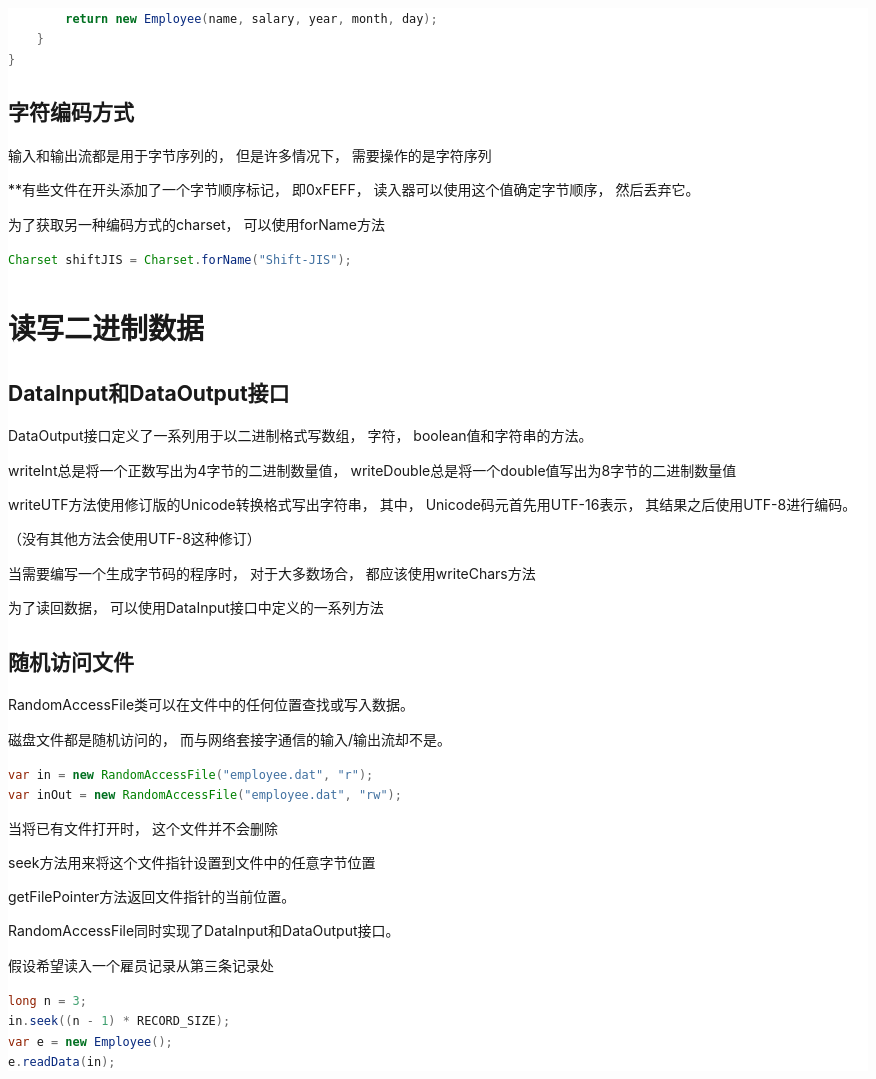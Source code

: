```java
        return new Employee(name, salary, year, month, day);
    }
}
```

## 字符编码方式

输入和输出流都是用于字节序列的， 但是许多情况下， 需要操作的是字符序列

 **有些文件在开头添加了一个字节顺序标记， 即0xFEFF， 读入器可以使用这个值确定字节顺序， 然后丢弃它。

为了获取另一种编码方式的charset， 可以使用forName方法

```java
Charset shiftJIS = Charset.forName("Shift-JIS");
```

# 读写二进制数据

## DataInput和DataOutput接口

DataOutput接口定义了一系列用于以二进制格式写数组， 字符， boolean值和字符串的方法。

writeInt总是将一个正数写出为4字节的二进制数量值， writeDouble总是将一个double值写出为8字节的二进制数量值

writeUTF方法使用修订版的Unicode转换格式写出字符串， 其中， Unicode码元首先用UTF-16表示， 其结果之后使用UTF-8进行编码。

（没有其他方法会使用UTF-8这种修订）

当需要编写一个生成字节码的程序时， 对于大多数场合， 都应该使用writeChars方法

为了读回数据， 可以使用DataInput接口中定义的一系列方法



## 随机访问文件

RandomAccessFile类可以在文件中的任何位置查找或写入数据。

磁盘文件都是随机访问的， 而与网络套接字通信的输入/输出流却不是。

```java
var in = new RandomAccessFile("employee.dat", "r");
var inOut = new RandomAccessFile("employee.dat", "rw");
```

当将已有文件打开时， 这个文件并不会删除

seek方法用来将这个文件指针设置到文件中的任意字节位置

getFilePointer方法返回文件指针的当前位置。

RandomAccessFile同时实现了DataInput和DataOutput接口。

假设希望读入一个雇员记录从第三条记录处

```java
long n = 3;
in.seek((n - 1) * RECORD_SIZE);
var e = new Employee();
e.readData(in);
```
